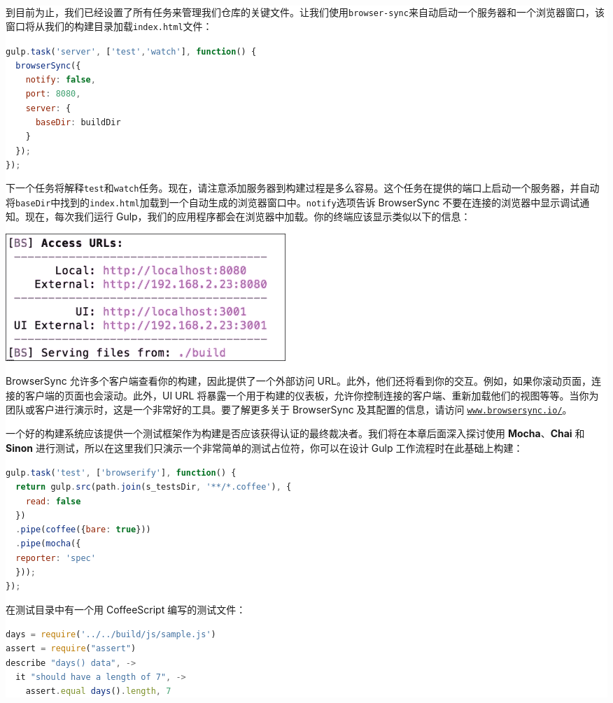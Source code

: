 到目前为止，我们已经设置了所有任务来管理我们仓库的关键文件。让我们使用`browser-sync`来自动启动一个服务器和一个浏览器窗口，该窗口将从我们的构建目录加载`index.html`文件：

```js
gulp.task('server', ['test','watch'], function() {
  browserSync({
    notify: false,
    port: 8080,
    server: {
      baseDir: buildDir
    }
  });
});
```

下一个任务将解释`test`和`watch`任务。现在，请注意添加服务器到构建过程是多么容易。这个任务在提供的端口上启动一个服务器，并自动将`baseDir`中找到的`index.html`加载到一个自动生成的浏览器窗口中。`notify`选项告诉 BrowserSync 不要在连接的浏览器中显示调试通知。现在，每次我们运行 Gulp，我们的应用程序都会在浏览器中加载。你的终端应该显示类似以下的信息：

![运行和测试你的构建](img/1403OS_06_01.jpg)

BrowserSync 允许多个客户端查看你的构建，因此提供了一个外部访问 URL。此外，他们还将看到你的交互。例如，如果你滚动页面，连接的客户端的页面也会滚动。此外，UI URL 将暴露一个用于构建的仪表板，允许你控制连接的客户端、重新加载他们的视图等等。当你为团队或客户进行演示时，这是一个非常好的工具。要了解更多关于 BrowserSync 及其配置的信息，请访问 [`www.browsersync.io/`](http://www.browsersync.io/)。

一个好的构建系统应该提供一个测试框架作为构建是否应该获得认证的最终裁决者。我们将在本章后面深入探讨使用 **Mocha**、**Chai** 和 **Sinon** 进行测试，所以在这里我们只演示一个非常简单的测试占位符，你可以在设计 Gulp 工作流程时在此基础上构建：

```js
gulp.task('test', ['browserify'], function() {
  return gulp.src(path.join(s_testsDir, '**/*.coffee'), {
    read: false
  })
  .pipe(coffee({bare: true}))
  .pipe(mocha({
  reporter: 'spec'
  }));
});
```

在测试目录中有一个用 CoffeeScript 编写的测试文件：

```js
days = require('../../build/js/sample.js')
assert = require("assert")
describe "days() data", ->
  it "should have a length of 7", ->
    assert.equal days().length, 7
```
